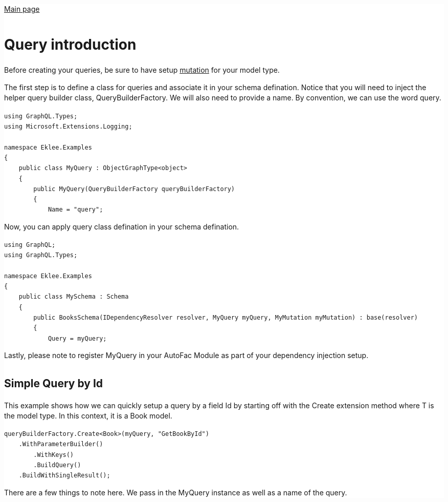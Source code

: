 [Main page](../README.md)

# Query introduction

Before creating your queries, be sure to have setup [mutation](Mutations.md) for your model type. 

The first step is to define a class for queries and associate it in your schema defination. Notice that you will need to inject the helper query builder class, QueryBuilderFactory. We will also need to provide a name. By convention, we can use the word query.
```
using GraphQL.Types;
using Microsoft.Extensions.Logging;

namespace Eklee.Examples
{
	public class MyQuery : ObjectGraphType<object>
	{
		public MyQuery(QueryBuilderFactory queryBuilderFactory)
		{
			Name = "query";
```

Now, you can apply query class defination in your schema defination.
```
using GraphQL;
using GraphQL.Types;

namespace Eklee.Examples
{
    public class MySchema : Schema
    {
        public BooksSchema(IDependencyResolver resolver, MyQuery myQuery, MyMutation myMutation) : base(resolver)
        {
            Query = myQuery;
```

Lastly, please note to register MyQuery in your AutoFac Module as part of your dependency injection setup.

## Simple Query by Id

This example shows how we can quickly setup a query by a field Id by starting off with the Create<T> extension method where T is the model type. In this context, it is a Book model.
```
queryBuilderFactory.Create<Book>(myQuery, "GetBookById")
	.WithParameterBuilder()
		.WithKeys()
		.BuildQuery()
	.BuildWithSingleResult();
```

There are a few things to note here. We pass in the MyQuery instance as well as a name of the query.
